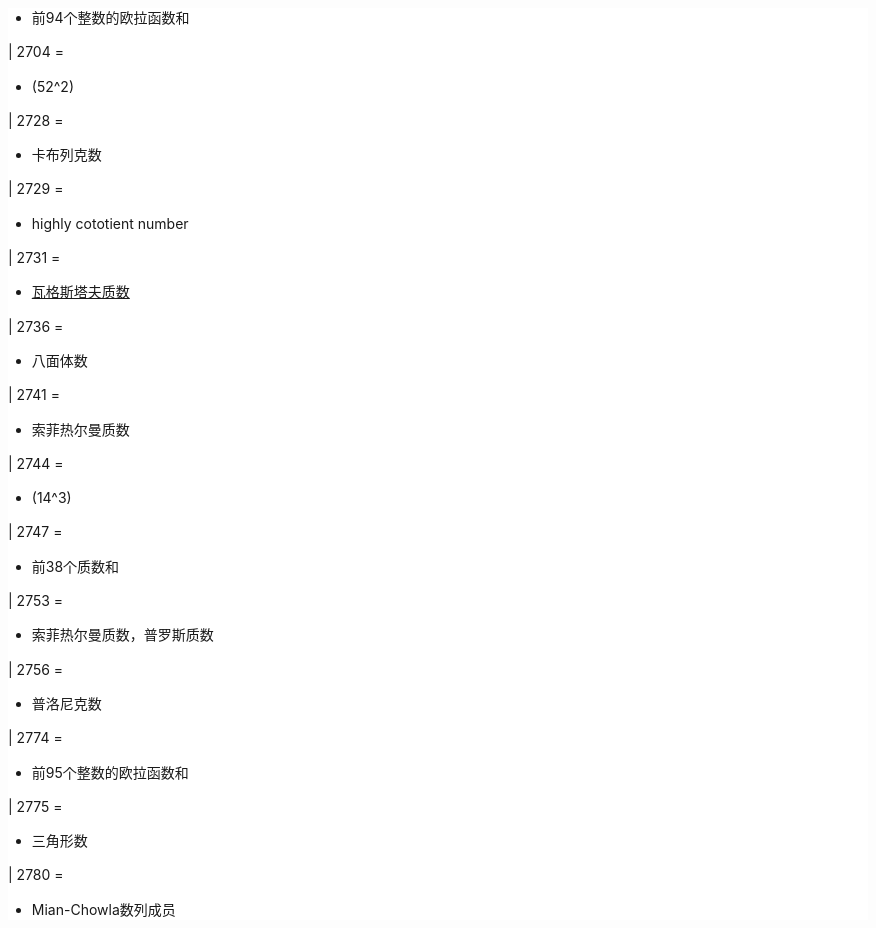   - 前94个整数的欧拉函数和

| 2704 =

  - \(52^2\)

| 2728 =

  - 卡布列克数

| 2729 =

  - highly cototient number

| 2731 =

  - [瓦格斯塔夫质数](https://zh.wikipedia.org/wiki/瓦格斯塔夫质数 "wikilink")

| 2736 =

  - 八面体数

| 2741 =

  - 索菲热尔曼质数

| 2744 =

  - \(14^3\)

| 2747 =

  - 前38个质数和

| 2753 =

  - 索菲热尔曼质数，普罗斯质数

| 2756 =

  - 普洛尼克数

| 2774 =

  - 前95个整数的欧拉函数和

| 2775 =

  - 三角形数

| 2780 =

  - Mian-Chowla数列成员
